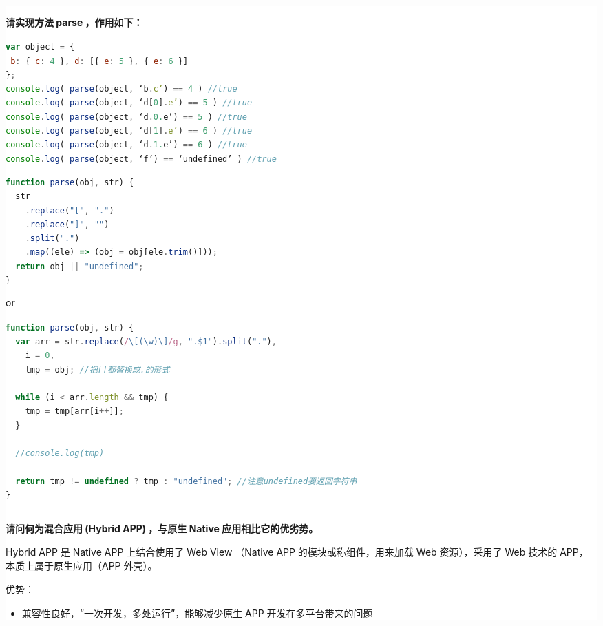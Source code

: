 
---

**请实现方法 parse ，作用如下：**

```js
var object = {
 b: { c: 4 }, d: [{ e: 5 }, { e: 6 }]
};
console.log( parse(object, ‘b.c’) == 4 ) //true
console.log( parse(object, ‘d[0].e’) == 5 ) //true
console.log( parse(object, ‘d.0.e’) == 5 ) //true
console.log( parse(object, ‘d[1].e’) == 6 ) //true
console.log( parse(object, ‘d.1.e’) == 6 ) //true
console.log( parse(object, ‘f’) == ‘undefined’ ) //true
```

```js
function parse(obj, str) {
  str
    .replace("[", ".")
    .replace("]", "")
    .split(".")
    .map((ele) => (obj = obj[ele.trim()]));
  return obj || "undefined";
}
```

or

```js
function parse(obj, str) {
  var arr = str.replace(/\[(\w)\]/g, ".$1").split("."),
    i = 0,
    tmp = obj; //把[]都替换成.的形式

  while (i < arr.length && tmp) {
    tmp = tmp[arr[i++]];
  }

  //console.log(tmp)

  return tmp != undefined ? tmp : "undefined"; //注意undefined要返回字符串
}
```

---

**请问何为混合应用 (Hybrid APP) ，与原生 Native 应用相比它的优劣势。**

Hybrid APP 是 Native APP 上结合使用了 Web View （Native APP 的模块或称组件，用来加载 Web 资源），采用了 Web 技术的 APP，本质上属于原生应用（APP 外壳）。

优势：

- 兼容性良好，“一次开发，多处运行”，能够减少原生 APP 开发在多平台带来的问题

